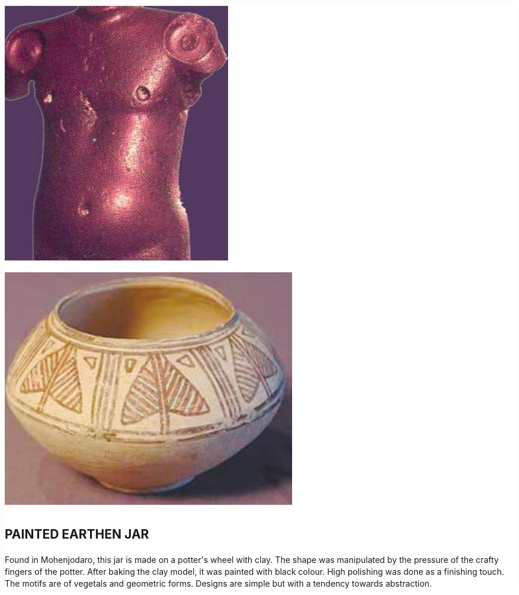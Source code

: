 ![](_page_8_Picture_3.jpeg)

![](_page_8_Picture_4.jpeg)

## PAINTED EARTHEN JAR

Found in Mohenjodaro, this jar is made on a potter's wheel with clay. The shape was manipulated by the pressure of the crafty fingers of the potter. After baking the clay model, it was painted with black colour. High polishing was done as a finishing touch. The motifs are of vegetals and geometric forms. Designs are simple but with a tendency towards abstraction.
